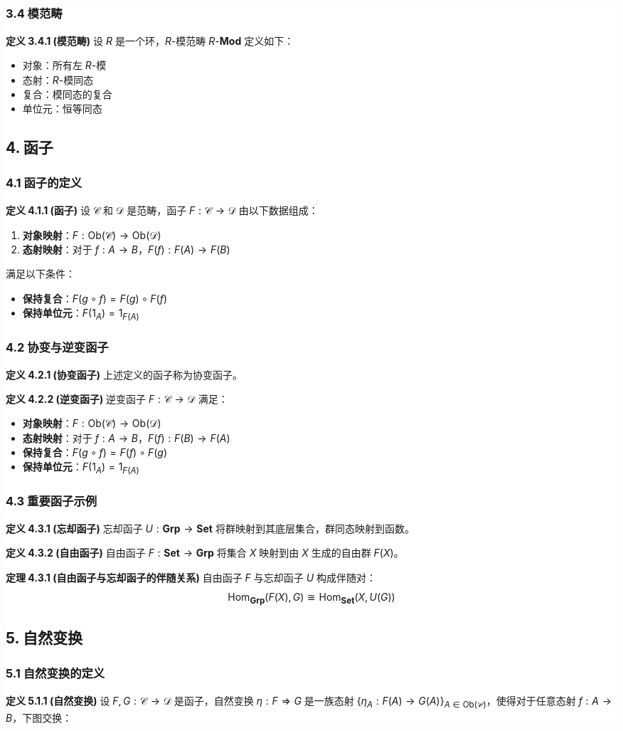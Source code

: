 ### 3.4 模范畴

**定义 3.4.1 (模范畴)**
设 $R$ 是一个环，$R$-模范畴 $R\text{-}\mathbf{Mod}$ 定义如下：
- 对象：所有左 $R$-模
- 态射：$R$-模同态
- 复合：模同态的复合
- 单位元：恒等同态

## 4. 函子

### 4.1 函子的定义

**定义 4.1.1 (函子)**
设 $\mathcal{C}$ 和 $\mathcal{D}$ 是范畴，函子 $F: \mathcal{C} \to \mathcal{D}$ 由以下数据组成：

1. **对象映射**：$F: \text{Ob}(\mathcal{C}) \to \text{Ob}(\mathcal{D})$
2. **态射映射**：对于 $f: A \to B$，$F(f): F(A) \to F(B)$

满足以下条件：
- **保持复合**：$F(g \circ f) = F(g) \circ F(f)$
- **保持单位元**：$F(1_A) = 1_{F(A)}$

### 4.2 协变与逆变函子

**定义 4.2.1 (协变函子)**
上述定义的函子称为协变函子。

**定义 4.2.2 (逆变函子)**
逆变函子 $F: \mathcal{C} \to \mathcal{D}$ 满足：
- **对象映射**：$F: \text{Ob}(\mathcal{C}) \to \text{Ob}(\mathcal{D})$
- **态射映射**：对于 $f: A \to B$，$F(f): F(B) \to F(A)$
- **保持复合**：$F(g \circ f) = F(f) \circ F(g)$
- **保持单位元**：$F(1_A) = 1_{F(A)}$

### 4.3 重要函子示例

**定义 4.3.1 (忘却函子)**
忘却函子 $U: \mathbf{Grp} \to \mathbf{Set}$ 将群映射到其底层集合，群同态映射到函数。

**定义 4.3.2 (自由函子)**
自由函子 $F: \mathbf{Set} \to \mathbf{Grp}$ 将集合 $X$ 映射到由 $X$ 生成的自由群 $F(X)$。

**定理 4.3.1 (自由函子与忘却函子的伴随关系)**
自由函子 $F$ 与忘却函子 $U$ 构成伴随对：
$$\text{Hom}_{\mathbf{Grp}}(F(X), G) \cong \text{Hom}_{\mathbf{Set}}(X, U(G))$$

## 5. 自然变换

### 5.1 自然变换的定义

**定义 5.1.1 (自然变换)**
设 $F, G: \mathcal{C} \to \mathcal{D}$ 是函子，自然变换 $\eta: F \Rightarrow G$ 是一族态射 $\{\eta_A: F(A) \to G(A)\}_{A \in \text{Ob}(\mathcal{C})}$，使得对于任意态射 $f: A \to B$，下图交换：
